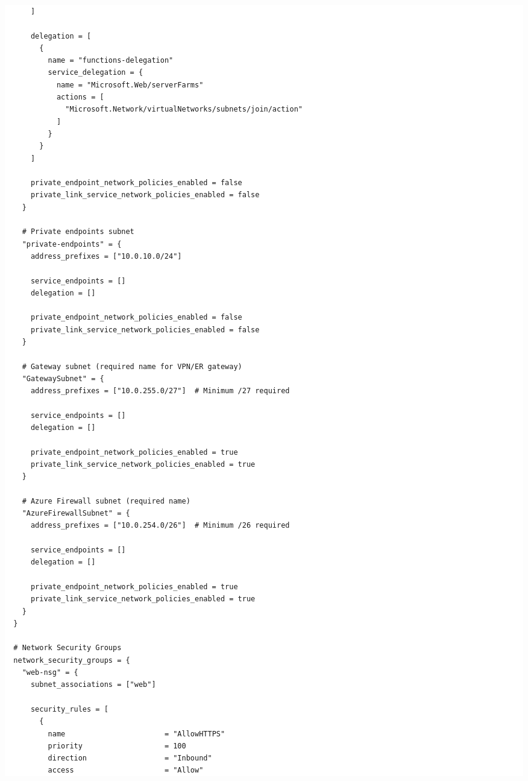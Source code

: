 ```hcl
      ]
      
      delegation = [
        {
          name = "functions-delegation"
          service_delegation = {
            name = "Microsoft.Web/serverFarms"
            actions = [
              "Microsoft.Network/virtualNetworks/subnets/join/action"
            ]
          }
        }
      ]
      
      private_endpoint_network_policies_enabled = false
      private_link_service_network_policies_enabled = false
    }
    
    # Private endpoints subnet
    "private-endpoints" = {
      address_prefixes = ["10.0.10.0/24"]
      
      service_endpoints = []
      delegation = []
      
      private_endpoint_network_policies_enabled = false
      private_link_service_network_policies_enabled = false
    }
    
    # Gateway subnet (required name for VPN/ER gateway)
    "GatewaySubnet" = {
      address_prefixes = ["10.0.255.0/27"]  # Minimum /27 required
      
      service_endpoints = []
      delegation = []
      
      private_endpoint_network_policies_enabled = true
      private_link_service_network_policies_enabled = true
    }
    
    # Azure Firewall subnet (required name)
    "AzureFirewallSubnet" = {
      address_prefixes = ["10.0.254.0/26"]  # Minimum /26 required
      
      service_endpoints = []
      delegation = []
      
      private_endpoint_network_policies_enabled = true
      private_link_service_network_policies_enabled = true
    }
  }
  
  # Network Security Groups
  network_security_groups = {
    "web-nsg" = {
      subnet_associations = ["web"]
      
      security_rules = [
        {
          name                       = "AllowHTTPS"
          priority                   = 100
          direction                  = "Inbound"
          access                     = "Allow"
```